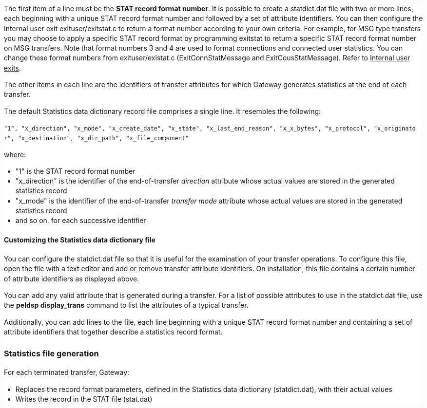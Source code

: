 The first item of a line must be the <span style="font-weight: bold;">STAT record format number</span>. It is possible to create a <span class="code">statdict.dat</span> file with two or more lines, each beginning with a unique STAT record format number and followed by a set of attribute identifiers. You can then configure the Internal user exit <span class="code">exituser/exitstat.c</span> to return a format number according to your own criteria. For example, for MSG type transfers you may choose to apply a specific STAT record format by programming <span class="code">exitstat</span> to return a specific STAT record format number on MSG transfers. Note that format numbers 3 and 4 are used to format connections and connected user statistics. You can change these format numbers from <span class="code">exituser/existat.c</span> (<span class="code">ExitConnStatMessage</span> and <span class="code">ExitCousStatMessage</span>). Refer to [Internal user exits](../../../../customizing_gw_about/user_exits_about/user_exits_internal).

The other items in each line are the identifiers of transfer attributes for which Gateway generates statistics at the end of each transfer.

The default Statistics data dictionary record file comprises a single line. It resembles the following:


    "1", "x_direction", "x_mode", "x_create_date", "x_state", "x_last_end_reason", "x_x_bytes", "x_protocol", "x_originator", "x_destination", "x_dir_path", "x_file_component"

where:

-   "<span class="code">1</span>" is the STAT record format number
-   "<span class="code">x\_direction</span>" is the identifier of the end-of-transfer <span style="font-style: italic;">direction</span> attribute whose actual values are stored in the generated statistics record
-   "<span class="code">x\_mode</span>" is the identifier of the end-of-transfer <span style="font-style: italic;">transfer mode</span> attribute whose actual values are stored in the generated statistics record
-   and so on, for each successive identifier

#### Customizing the Statistics data dictionary file

You can configure the <span class="code">statdict.dat</span> file so that it is useful for the examination of your transfer operations. To configure this file, open the file with a text editor and add or remove transfer attribute identifiers. On installation, this file contains a certain number of attribute identifiers as displayed above.

You can add any valid attribute that is generated during a transfer. For a list of possible attributes to use in the <span class="code">statdict.dat</span> file, use the <span class="code" style="font-weight: bold;">peldsp display\_trans</span> command to list the attributes of a typical transfer.

Additionally, you can add lines to the file, each line beginning with a unique STAT record format number and containing a set of attribute identifiers that together describe a statistics record format.

### Statistics file generation

For each terminated transfer, Gateway:

-   Replaces the record format parameters, defined in the Statistics data dictionary (<span class="code">statdict.dat</span>), with their actual values
-   Writes the record in the STAT file (<span class="code">stat.dat</span>)
